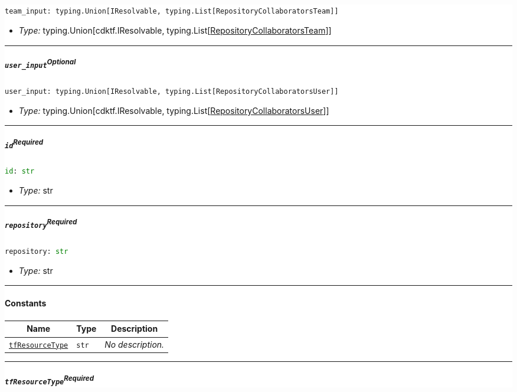 ```python
team_input: typing.Union[IResolvable, typing.List[RepositoryCollaboratorsTeam]]
```

- *Type:* typing.Union[cdktf.IResolvable, typing.List[<a href="#@cdktf/provider-github.repositoryCollaborators.RepositoryCollaboratorsTeam">RepositoryCollaboratorsTeam</a>]]

---

##### `user_input`<sup>Optional</sup> <a name="user_input" id="@cdktf/provider-github.repositoryCollaborators.RepositoryCollaborators.property.userInput"></a>

```python
user_input: typing.Union[IResolvable, typing.List[RepositoryCollaboratorsUser]]
```

- *Type:* typing.Union[cdktf.IResolvable, typing.List[<a href="#@cdktf/provider-github.repositoryCollaborators.RepositoryCollaboratorsUser">RepositoryCollaboratorsUser</a>]]

---

##### `id`<sup>Required</sup> <a name="id" id="@cdktf/provider-github.repositoryCollaborators.RepositoryCollaborators.property.id"></a>

```python
id: str
```

- *Type:* str

---

##### `repository`<sup>Required</sup> <a name="repository" id="@cdktf/provider-github.repositoryCollaborators.RepositoryCollaborators.property.repository"></a>

```python
repository: str
```

- *Type:* str

---

#### Constants <a name="Constants" id="Constants"></a>

| **Name** | **Type** | **Description** |
| --- | --- | --- |
| <code><a href="#@cdktf/provider-github.repositoryCollaborators.RepositoryCollaborators.property.tfResourceType">tfResourceType</a></code> | <code>str</code> | *No description.* |

---

##### `tfResourceType`<sup>Required</sup> <a name="tfResourceType" id="@cdktf/provider-github.repositoryCollaborators.RepositoryCollaborators.property.tfResourceType"></a>

